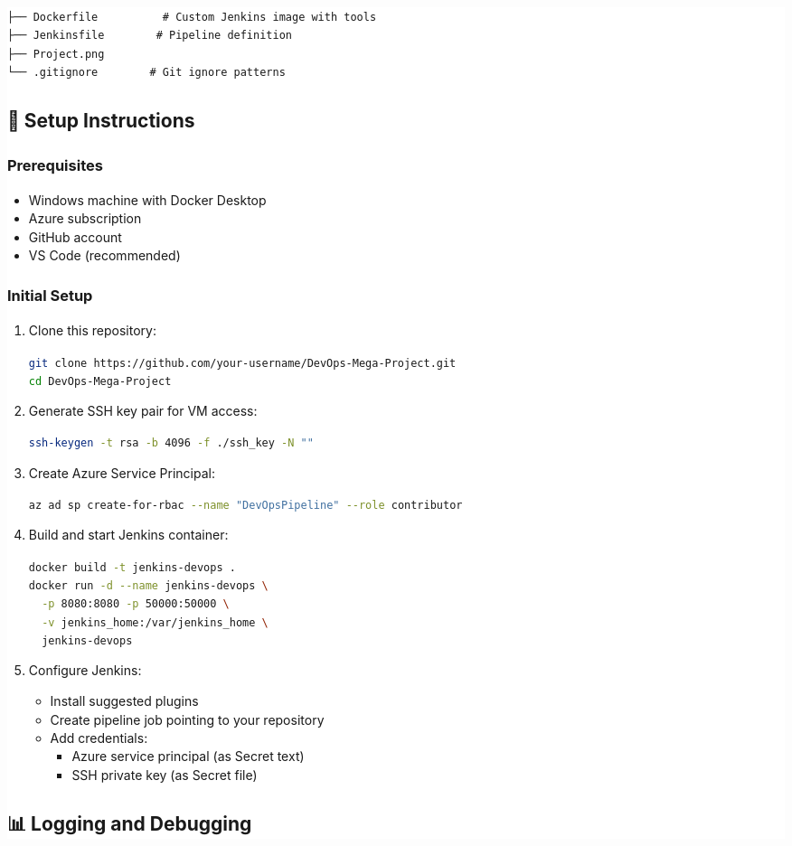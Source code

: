 ```
├── Dockerfile          # Custom Jenkins image with tools
├── Jenkinsfile        # Pipeline definition
├── Project.png
└── .gitignore        # Git ignore patterns
```

## 🔧 Setup Instructions

### Prerequisites

- Windows machine with Docker Desktop
- Azure subscription
- GitHub account
- VS Code (recommended)

### Initial Setup

1. Clone this repository:

   ```bash
   git clone https://github.com/your-username/DevOps-Mega-Project.git
   cd DevOps-Mega-Project
   ```

2. Generate SSH key pair for VM access:

   ```bash
   ssh-keygen -t rsa -b 4096 -f ./ssh_key -N ""
   ```

3. Create Azure Service Principal:

   ```bash
   az ad sp create-for-rbac --name "DevOpsPipeline" --role contributor
   ```

4. Build and start Jenkins container:

   ```bash
   docker build -t jenkins-devops .
   docker run -d --name jenkins-devops \
     -p 8080:8080 -p 50000:50000 \
     -v jenkins_home:/var/jenkins_home \
     jenkins-devops
   ```

5. Configure Jenkins:
   - Install suggested plugins
   - Create pipeline job pointing to your repository
   - Add credentials:
     - Azure service principal (as Secret text)
     - SSH private key (as Secret file)

## 📊 Logging and Debugging
